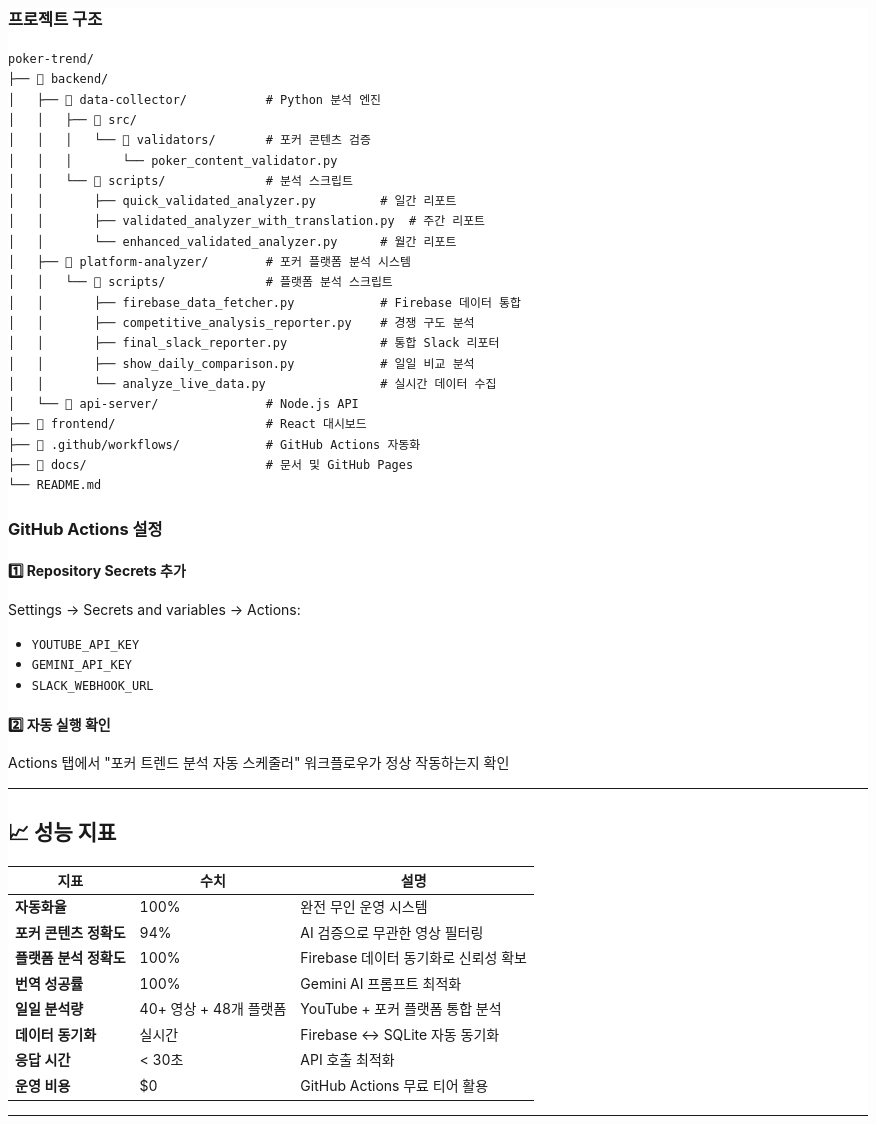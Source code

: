 ### 프로젝트 구조

```
poker-trend/
├── 📂 backend/
│   ├── 📂 data-collector/           # Python 분석 엔진
│   │   ├── 📂 src/
│   │   │   └── 📂 validators/       # 포커 콘텐츠 검증
│   │   │       └── poker_content_validator.py
│   │   └── 📂 scripts/              # 분석 스크립트
│   │       ├── quick_validated_analyzer.py         # 일간 리포트
│   │       ├── validated_analyzer_with_translation.py  # 주간 리포트  
│   │       └── enhanced_validated_analyzer.py      # 월간 리포트
│   ├── 📂 platform-analyzer/        # 포커 플랫폼 분석 시스템
│   │   └── 📂 scripts/              # 플랫폼 분석 스크립트  
│   │       ├── firebase_data_fetcher.py            # Firebase 데이터 통합
│   │       ├── competitive_analysis_reporter.py    # 경쟁 구도 분석
│   │       ├── final_slack_reporter.py             # 통합 Slack 리포터
│   │       ├── show_daily_comparison.py            # 일일 비교 분석
│   │       └── analyze_live_data.py                # 실시간 데이터 수집
│   └── 📂 api-server/               # Node.js API
├── 📂 frontend/                     # React 대시보드
├── 📂 .github/workflows/            # GitHub Actions 자동화
├── 📂 docs/                         # 문서 및 GitHub Pages
└── README.md
```

### GitHub Actions 설정

#### 1️⃣ Repository Secrets 추가
Settings → Secrets and variables → Actions:
- `YOUTUBE_API_KEY`
- `GEMINI_API_KEY`
- `SLACK_WEBHOOK_URL`

#### 2️⃣ 자동 실행 확인
Actions 탭에서 "포커 트렌드 분석 자동 스케줄러" 워크플로우가 정상 작동하는지 확인

---

## 📈 성능 지표

| 지표 | 수치 | 설명 |
|------|------|------|
| **자동화율** | 100% | 완전 무인 운영 시스템 |
| **포커 콘텐츠 정확도** | 94% | AI 검증으로 무관한 영상 필터링 |
| **플랫폼 분석 정확도** | 100% | Firebase 데이터 동기화로 신뢰성 확보 |
| **번역 성공률** | 100% | Gemini AI 프롬프트 최적화 |
| **일일 분석량** | 40+ 영상 + 48개 플랫폼 | YouTube + 포커 플랫폼 통합 분석 |
| **데이터 동기화** | 실시간 | Firebase ↔ SQLite 자동 동기화 |
| **응답 시간** | < 30초 | API 호출 최적화 |
| **운영 비용** | $0 | GitHub Actions 무료 티어 활용 |

---